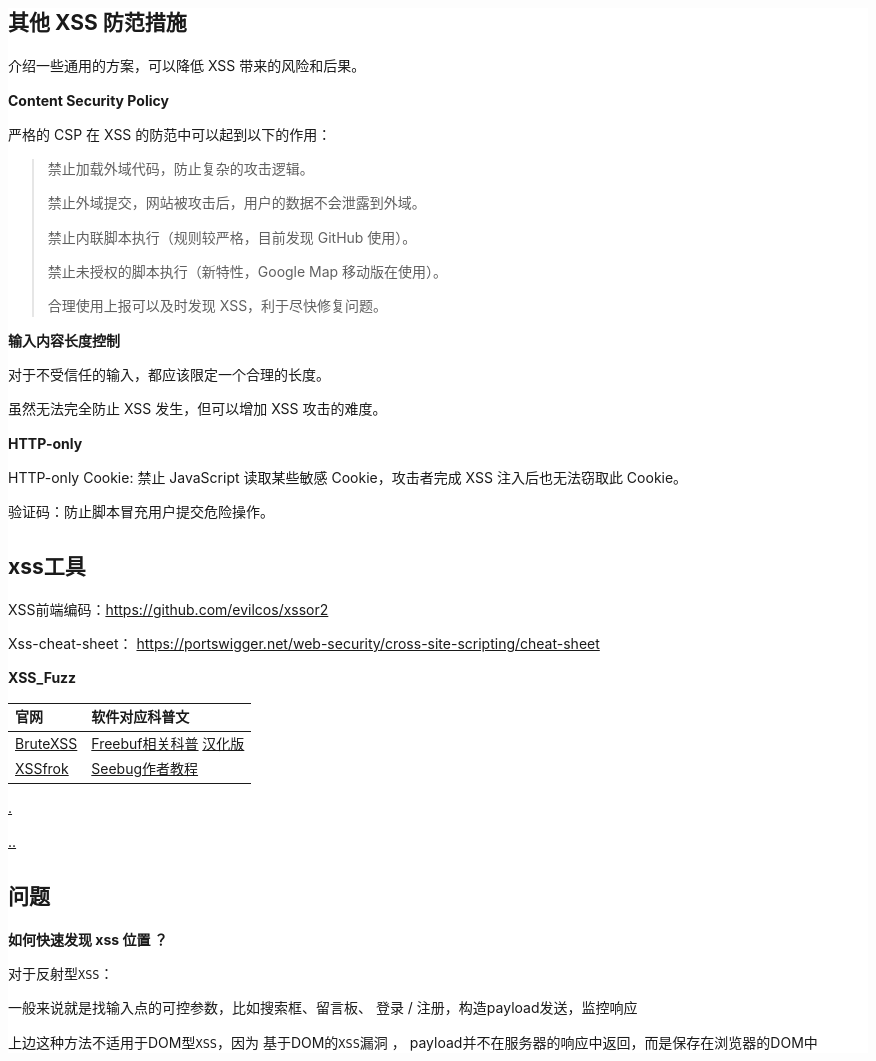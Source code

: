 ## 其他 XSS 防范措施

介绍一些通用的方案，可以降低 XSS 带来的风险和后果。

**Content Security Policy**

严格的 CSP 在 XSS 的防范中可以起到以下的作用：

> 禁止加载外域代码，防止复杂的攻击逻辑。
>
> 禁止外域提交，网站被攻击后，用户的数据不会泄露到外域。
>
> 禁止内联脚本执行（规则较严格，目前发现 GitHub 使用）。
>
> 禁止未授权的脚本执行（新特性，Google Map 移动版在使用）。
>
> 合理使用上报可以及时发现 XSS，利于尽快修复问题。

**输入内容长度控制**

对于不受信任的输入，都应该限定一个合理的长度。

虽然无法完全防止 XSS 发生，但可以增加 XSS 攻击的难度。

**HTTP-only**

HTTP-only Cookie: 禁止 JavaScript 读取某些敏感 Cookie，攻击者完成 XSS 注入后也无法窃取此 Cookie。

验证码：防止脚本冒充用户提交危险操作。

## xss工具

XSS前端编码：https://github.com/evilcos/xssor2 

Xss-cheat-sheet： https://portswigger.net/web-security/cross-site-scripting/cheat-sheet 

**XSS_Fuzz**

| 官网                                                         | 软件对应科普文                                               |
| :----------------------------------------------------------- | :----------------------------------------------------------- |
| [BruteXSS](https://github.com/ym2011/PEST/tree/master/BruteXSS) | [Freebuf相关科普](https://www.freebuf.com/sectool/109239.html) [汉化版](https://www.cnblogs.com/Pitcoft/p/6341322.html) |
| [XSSfrok](https://github.com/bsmali4/xssfork)                | [Seebug作者教程](https://paper.seebug.org/359/#xssfork)      |

[.](http://xss.fbisb.com/xss.php)

[..](https://xs.sb/xss.php)

## 问题

**如何快速发现 xss 位置 ？**

对于反射型`XSS`：

一般来说就是找输入点的可控参数，比如搜索框、留言板、 登录 / 注册，构造payload发送，监控响应

上边这种方法不适用于DOM型`XSS`，因为 基于DOM的`XSS`漏洞 ， payload并不在服务器的响应中返回，而是保存在浏览器的DOM中
